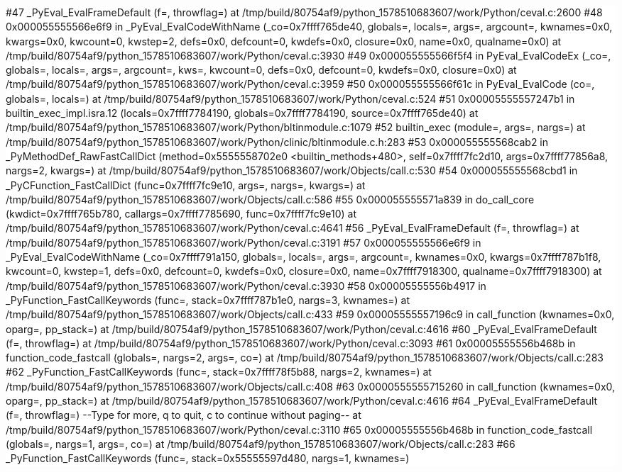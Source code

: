 #47 _PyEval_EvalFrameDefault (f=<optimized out>, throwflag=<optimized out>)
    at /tmp/build/80754af9/python_1578510683607/work/Python/ceval.c:2600
#48 0x000055555566e6f9 in _PyEval_EvalCodeWithName (_co=0x7ffff765de40, globals=<optimized out>, locals=<optimized out>, 
    args=<optimized out>, argcount=<optimized out>, kwnames=0x0, kwargs=0x0, kwcount=0, kwstep=2, defs=0x0, defcount=0, 
    kwdefs=0x0, closure=0x0, name=0x0, qualname=0x0) at /tmp/build/80754af9/python_1578510683607/work/Python/ceval.c:3930
#49 0x000055555566f5f4 in PyEval_EvalCodeEx (_co=<optimized out>, globals=<optimized out>, locals=<optimized out>, 
    args=<optimized out>, argcount=<optimized out>, kws=<optimized out>, kwcount=0, defs=0x0, defcount=0, kwdefs=0x0, closure=0x0)
    at /tmp/build/80754af9/python_1578510683607/work/Python/ceval.c:3959
#50 0x000055555566f61c in PyEval_EvalCode (co=<optimized out>, globals=<optimized out>, locals=<optimized out>)
    at /tmp/build/80754af9/python_1578510683607/work/Python/ceval.c:524
#51 0x00005555557247b1 in builtin_exec_impl.isra.12 (locals=0x7ffff7784190, globals=0x7ffff7784190, source=0x7ffff765de40)
    at /tmp/build/80754af9/python_1578510683607/work/Python/bltinmodule.c:1079
#52 builtin_exec (module=<optimized out>, args=<optimized out>, nargs=<optimized out>)
    at /tmp/build/80754af9/python_1578510683607/work/Python/clinic/bltinmodule.c.h:283
#53 0x000055555568cab2 in _PyMethodDef_RawFastCallDict (method=0x5555558702e0 <builtin_methods+480>, self=0x7ffff7fc2d10, 
    args=0x7ffff77856a8, nargs=2, kwargs=<optimized out>) at /tmp/build/80754af9/python_1578510683607/work/Objects/call.c:530
#54 0x000055555568cbd1 in _PyCFunction_FastCallDict (func=0x7ffff7fc9e10, args=<optimized out>, nargs=<optimized out>, 
    kwargs=<optimized out>) at /tmp/build/80754af9/python_1578510683607/work/Objects/call.c:586
#55 0x000055555571a839 in do_call_core (kwdict=0x7ffff765b780, callargs=0x7ffff7785690, func=0x7ffff7fc9e10)
    at /tmp/build/80754af9/python_1578510683607/work/Python/ceval.c:4641
#56 _PyEval_EvalFrameDefault (f=<optimized out>, throwflag=<optimized out>)
    at /tmp/build/80754af9/python_1578510683607/work/Python/ceval.c:3191
#57 0x000055555566e6f9 in _PyEval_EvalCodeWithName (_co=0x7ffff791a150, globals=<optimized out>, locals=<optimized out>, 
    args=<optimized out>, argcount=<optimized out>, kwnames=0x0, kwargs=0x7ffff787b1f8, kwcount=0, kwstep=1, defs=0x0, defcount=0, 
    kwdefs=0x0, closure=0x0, name=0x7ffff7918300, qualname=0x7ffff7918300)
    at /tmp/build/80754af9/python_1578510683607/work/Python/ceval.c:3930
#58 0x00005555556b4917 in _PyFunction_FastCallKeywords (func=<optimized out>, stack=0x7ffff787b1e0, nargs=3, 
    kwnames=<optimized out>) at /tmp/build/80754af9/python_1578510683607/work/Objects/call.c:433
#59 0x00005555557196c9 in call_function (kwnames=0x0, oparg=<optimized out>, pp_stack=<synthetic pointer>)
    at /tmp/build/80754af9/python_1578510683607/work/Python/ceval.c:4616
#60 _PyEval_EvalFrameDefault (f=<optimized out>, throwflag=<optimized out>)
    at /tmp/build/80754af9/python_1578510683607/work/Python/ceval.c:3093
#61 0x00005555556b468b in function_code_fastcall (globals=<optimized out>, nargs=2, args=<optimized out>, co=<optimized out>)
    at /tmp/build/80754af9/python_1578510683607/work/Objects/call.c:283
#62 _PyFunction_FastCallKeywords (func=<optimized out>, stack=0x7ffff78f5b88, nargs=2, kwnames=<optimized out>)
    at /tmp/build/80754af9/python_1578510683607/work/Objects/call.c:408
#63 0x0000555555715260 in call_function (kwnames=0x0, oparg=<optimized out>, pp_stack=<synthetic pointer>)
    at /tmp/build/80754af9/python_1578510683607/work/Python/ceval.c:4616
#64 _PyEval_EvalFrameDefault (f=<optimized out>, throwflag=<optimized out>)
--Type <RET> for more, q to quit, c to continue without paging--
    at /tmp/build/80754af9/python_1578510683607/work/Python/ceval.c:3110
#65 0x00005555556b468b in function_code_fastcall (globals=<optimized out>, nargs=1, args=<optimized out>, co=<optimized out>)
    at /tmp/build/80754af9/python_1578510683607/work/Objects/call.c:283
#66 _PyFunction_FastCallKeywords (func=<optimized out>, stack=0x55555597d480, nargs=1, kwnames=<optimized out>)